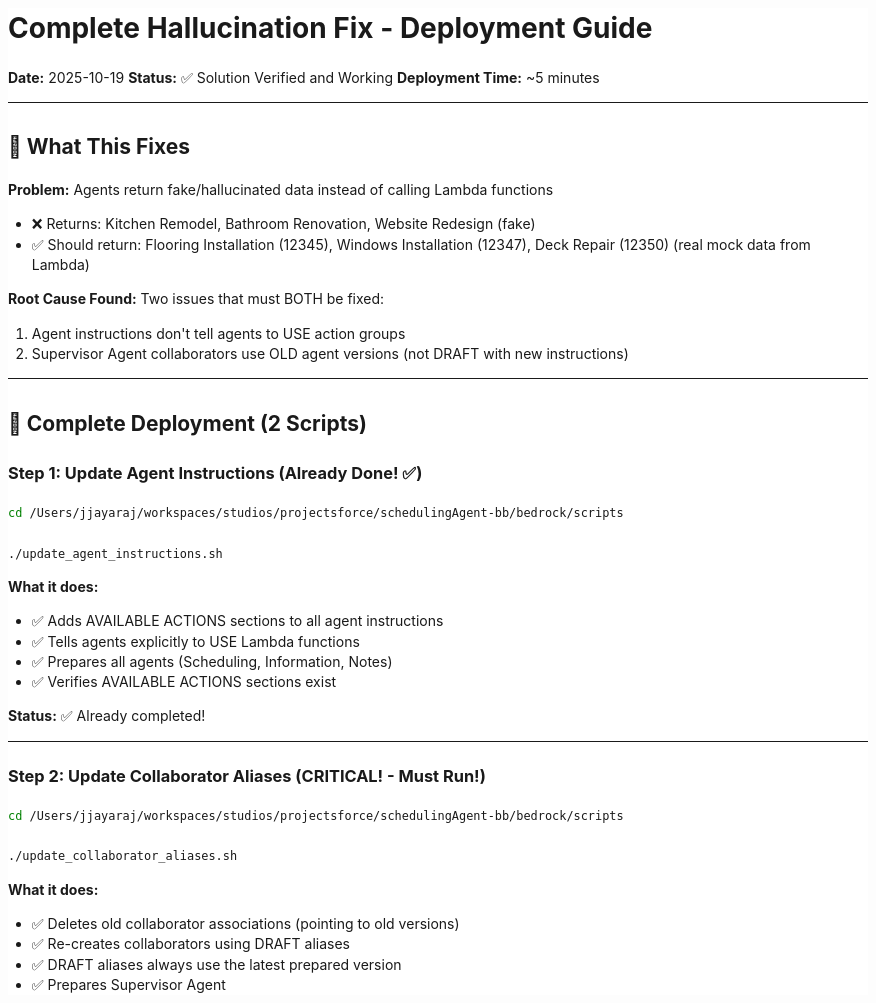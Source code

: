 # Complete Hallucination Fix - Deployment Guide

**Date:** 2025-10-19
**Status:** ✅ Solution Verified and Working
**Deployment Time:** ~5 minutes

---

## 🎯 What This Fixes

**Problem:** Agents return fake/hallucinated data instead of calling Lambda functions
- ❌ Returns: Kitchen Remodel, Bathroom Renovation, Website Redesign (fake)
- ✅ Should return: Flooring Installation (12345), Windows Installation (12347), Deck Repair (12350) (real mock data from Lambda)

**Root Cause Found:** Two issues that must BOTH be fixed:
1. Agent instructions don't tell agents to USE action groups
2. Supervisor Agent collaborators use OLD agent versions (not DRAFT with new instructions)

---

## 🚀 Complete Deployment (2 Scripts)

### Step 1: Update Agent Instructions (Already Done! ✅)

```bash
cd /Users/jjayaraj/workspaces/studios/projectsforce/schedulingAgent-bb/bedrock/scripts

./update_agent_instructions.sh
```

**What it does:**
- ✅ Adds AVAILABLE ACTIONS sections to all agent instructions
- ✅ Tells agents explicitly to USE Lambda functions
- ✅ Prepares all agents (Scheduling, Information, Notes)
- ✅ Verifies AVAILABLE ACTIONS sections exist

**Status:** ✅ Already completed!

---

### Step 2: Update Collaborator Aliases (CRITICAL! - Must Run!)

```bash
cd /Users/jjayaraj/workspaces/studios/projectsforce/schedulingAgent-bb/bedrock/scripts

./update_collaborator_aliases.sh
```

**What it does:**
- ✅ Deletes old collaborator associations (pointing to old versions)
- ✅ Re-creates collaborators using DRAFT aliases
- ✅ DRAFT aliases always use the latest prepared version
- ✅ Prepares Supervisor Agent
